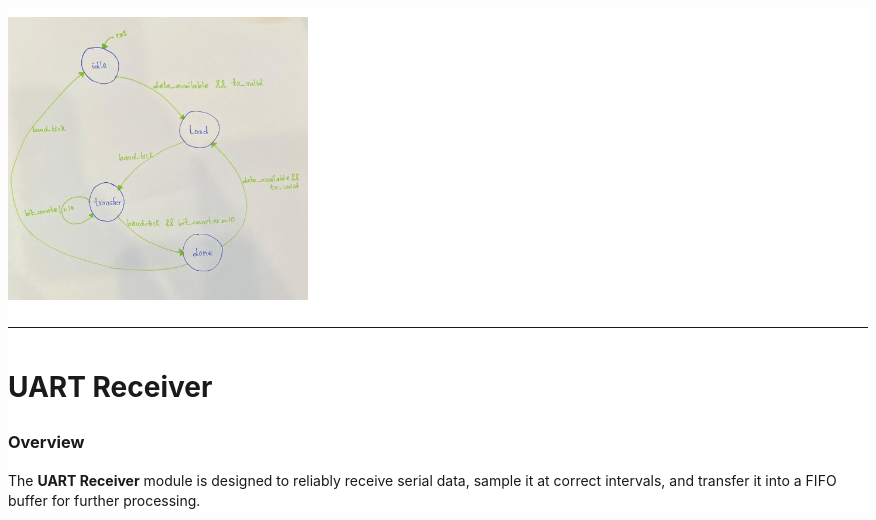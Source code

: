 <img src="image-16.png" alt="Alt text" width="300" height="300">

---

# UART Receiver

### Overview
The **UART Receiver** module is designed to reliably receive serial data, sample it at correct intervals, and transfer it into a FIFO buffer for further processing. 
